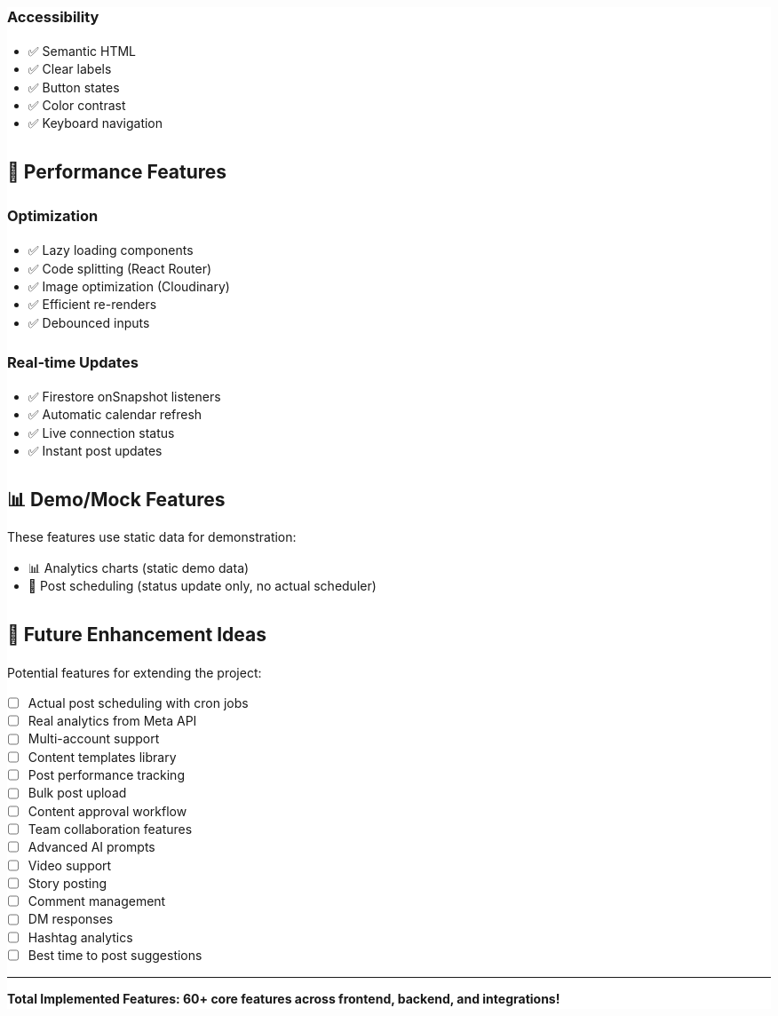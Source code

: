 ### Accessibility
- ✅ Semantic HTML
- ✅ Clear labels
- ✅ Button states
- ✅ Color contrast
- ✅ Keyboard navigation

## 🚀 Performance Features

### Optimization
- ✅ Lazy loading components
- ✅ Code splitting (React Router)
- ✅ Image optimization (Cloudinary)
- ✅ Efficient re-renders
- ✅ Debounced inputs

### Real-time Updates
- ✅ Firestore onSnapshot listeners
- ✅ Automatic calendar refresh
- ✅ Live connection status
- ✅ Instant post updates

## 📊 Demo/Mock Features

These features use static data for demonstration:

- 📊 Analytics charts (static demo data)
- 📅 Post scheduling (status update only, no actual scheduler)

## 🔮 Future Enhancement Ideas

Potential features for extending the project:

- [ ] Actual post scheduling with cron jobs
- [ ] Real analytics from Meta API
- [ ] Multi-account support
- [ ] Content templates library
- [ ] Post performance tracking
- [ ] Bulk post upload
- [ ] Content approval workflow
- [ ] Team collaboration features
- [ ] Advanced AI prompts
- [ ] Video support
- [ ] Story posting
- [ ] Comment management
- [ ] DM responses
- [ ] Hashtag analytics
- [ ] Best time to post suggestions

---

**Total Implemented Features: 60+ core features across frontend, backend, and integrations!**
